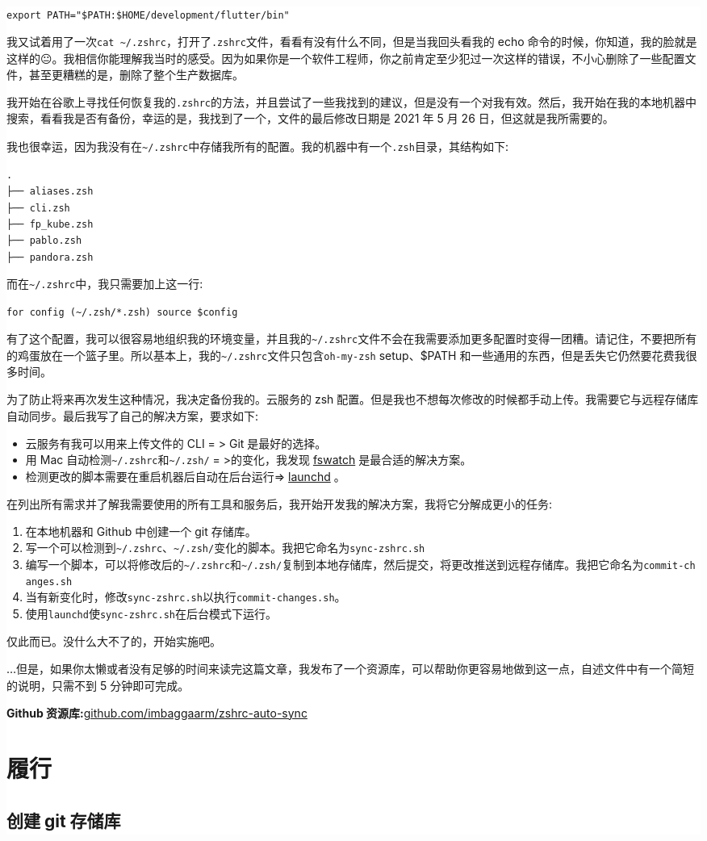 ```
export PATH="$PATH:$HOME/development/flutter/bin"
```

我又试着用了一次`cat ~/.zshrc`，打开了`.zshrc`文件，看看有没有什么不同，但是当我回头看我的 echo 命令的时候，你知道，我的脸就是这样的😐。我相信你能理解我当时的感受。因为如果你是一个软件工程师，你之前肯定至少犯过一次这样的错误，不小心删除了一些配置文件，甚至更糟糕的是，删除了整个生产数据库。

我开始在谷歌上寻找任何恢复我的`.zshrc`的方法，并且尝试了一些我找到的建议，但是没有一个对我有效。然后，我开始在我的本地机器中搜索，看看我是否有备份，幸运的是，我找到了一个，文件的最后修改日期是 2021 年 5 月 26 日，但这就是我所需要的。

我也很幸运，因为我没有在`~/.zshrc`中存储我所有的配置。我的机器中有一个`.zsh`目录，其结构如下:

```
.
├── aliases.zsh
├── cli.zsh
├── fp_kube.zsh
├── pablo.zsh
├── pandora.zsh
```

而在`~/.zshrc`中，我只需要加上这一行:

```
for config (~/.zsh/*.zsh) source $config
```

有了这个配置，我可以很容易地组织我的环境变量，并且我的`~/.zshrc`文件不会在我需要添加更多配置时变得一团糟。请记住，不要把所有的鸡蛋放在一个篮子里。所以基本上，我的`~/.zshrc`文件只包含`oh-my-zsh` setup、$PATH 和一些通用的东西，但是丢失它仍然要花费我很多时间。

为了防止将来再次发生这种情况，我决定备份我的。云服务的 zsh 配置。但是我也不想每次修改的时候都手动上传。我需要它与远程存储库自动同步。最后我写了自己的解决方案，要求如下:

*   云服务有我可以用来上传文件的 CLI = > Git 是最好的选择。
*   用 Mac 自动检测`~/.zshrc`和`~/.zsh/` = >的变化，我发现 [fswatch](https://github.com/emcrisostomo/fswatch) 是最合适的解决方案。
*   检测更改的脚本需要在重启机器后自动在后台运行=> [launchd](https://support.apple.com/en-vn/guide/terminal/apdc6c1077b-5d5d-4d35-9c19-60f2397b2369/mac) 。

在列出所有需求并了解我需要使用的所有工具和服务后，我开始开发我的解决方案，我将它分解成更小的任务:

1.  在本地机器和 Github 中创建一个 git 存储库。
2.  写一个可以检测到`~/.zshrc`、`~/.zsh/`变化的脚本。我把它命名为`sync-zshrc.sh`
3.  编写一个脚本，可以将修改后的`~/.zshrc`和`~/.zsh/`复制到本地存储库，然后提交，将更改推送到远程存储库。我把它命名为`commit-changes.sh`
4.  当有新变化时，修改`sync-zshrc.sh`以执行`commit-changes.sh`。
5.  使用`launchd`使`sync-zshrc.sh`在后台模式下运行。

仅此而已。没什么大不了的，开始实施吧。

…但是，如果你太懒或者没有足够的时间来读完这篇文章，我发布了一个资源库，可以帮助你更容易地做到这一点，自述文件中有一个简短的说明，只需不到 5 分钟即可完成。

**Github 资源库:**[github.com/imbaggaarm/zshrc-auto-sync](https://github.com/imbaggaarm/zshrc-auto-sync)

# 履行

## 创建 git 存储库

